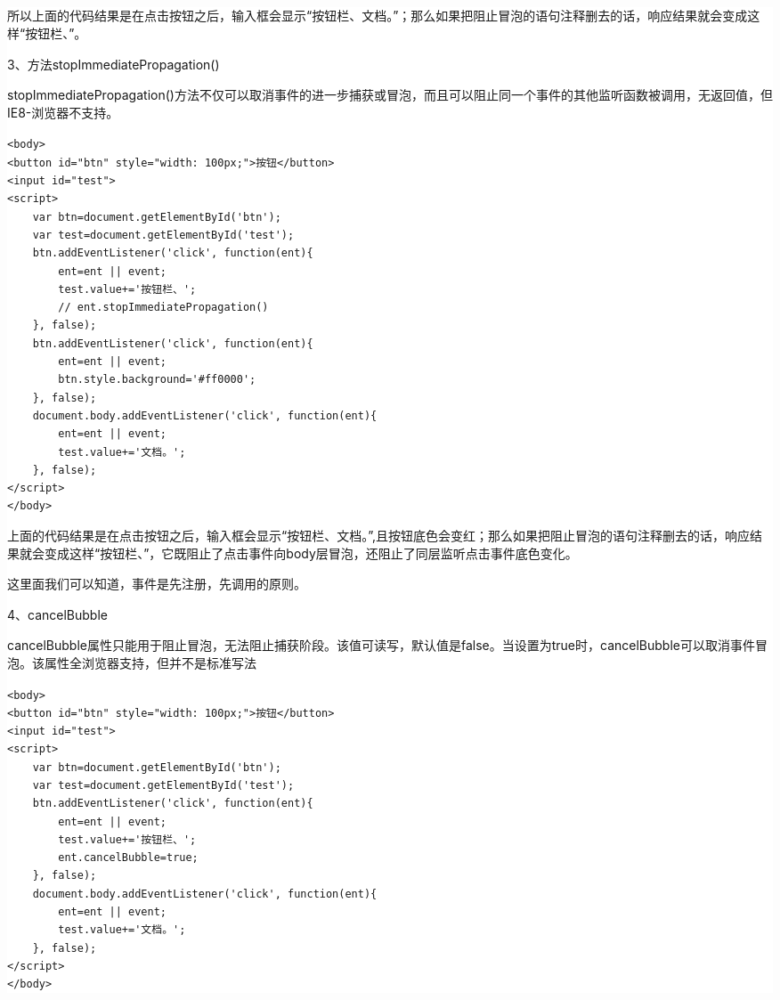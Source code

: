 所以上面的代码结果是在点击按钮之后，输入框会显示“按钮栏、文档。”；那么如果把阻止冒泡的语句注释删去的话，响应结果就会变成这样“按钮栏、”。

3、方法stopImmediatePropagation()

stopImmediatePropagation()方法不仅可以取消事件的进一步捕获或冒泡，而且可以阻止同一个事件的其他监听函数被调用，无返回值，但IE8-浏览器不支持。

	<body>
	<button id="btn" style="width: 100px;">按钮</button>
	<input id="test">
	<script>
	    var btn=document.getElementById('btn');
	    var test=document.getElementById('test');
	    btn.addEventListener('click', function(ent){
	        ent=ent || event;
	        test.value+='按钮栏、';
	        // ent.stopImmediatePropagation()
	    }, false);
	    btn.addEventListener('click', function(ent){
	        ent=ent || event;
	        btn.style.background='#ff0000';
	    }, false);
	    document.body.addEventListener('click', function(ent){
	        ent=ent || event;
	        test.value+='文档。';
	    }, false);
	</script>
	</body>

上面的代码结果是在点击按钮之后，输入框会显示“按钮栏、文档。”,且按钮底色会变红；那么如果把阻止冒泡的语句注释删去的话，响应结果就会变成这样“按钮栏、”，它既阻止了点击事件向body层冒泡，还阻止了同层监听点击事件底色变化。

这里面我们可以知道，事件是先注册，先调用的原则。

4、cancelBubble

cancelBubble属性只能用于阻止冒泡，无法阻止捕获阶段。该值可读写，默认值是false。当设置为true时，cancelBubble可以取消事件冒泡。该属性全浏览器支持，但并不是标准写法

	<body>
	<button id="btn" style="width: 100px;">按钮</button>
	<input id="test">
	<script>
	    var btn=document.getElementById('btn');
	    var test=document.getElementById('test');
	    btn.addEventListener('click', function(ent){
	        ent=ent || event;
	        test.value+='按钮栏、';
	        ent.cancelBubble=true;
	    }, false);
	    document.body.addEventListener('click', function(ent){
	        ent=ent || event;
	        test.value+='文档。';
	    }, false);
	</script>
	</body>
